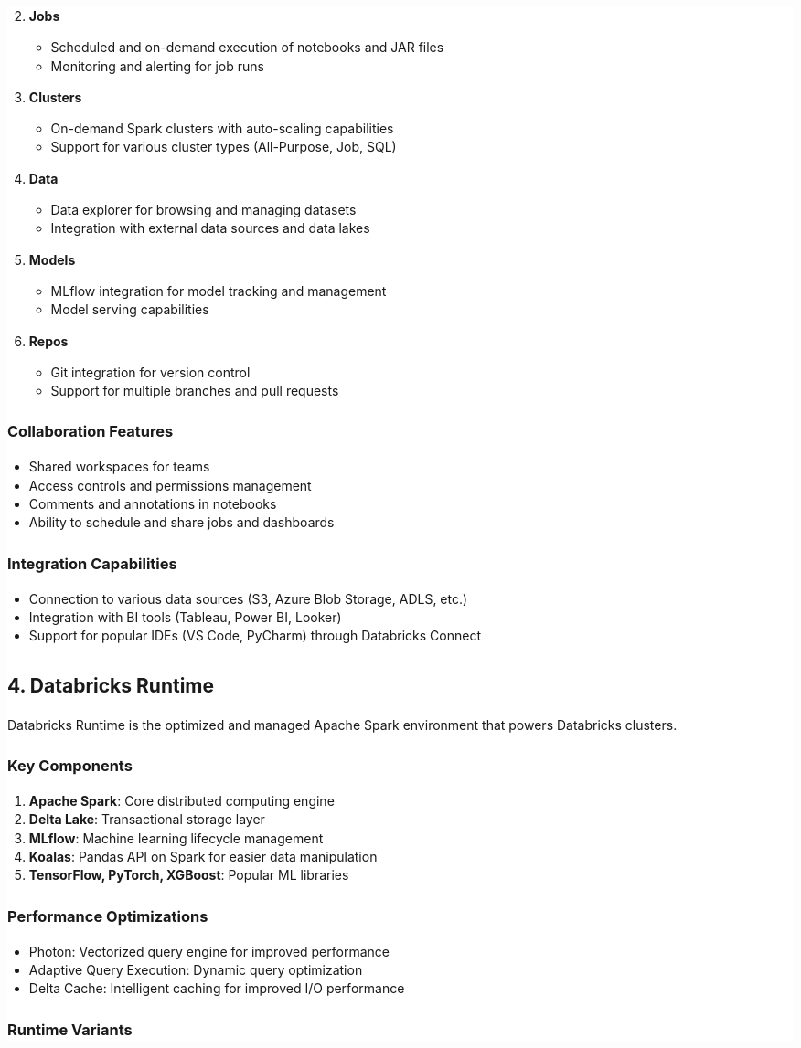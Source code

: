 2. **Jobs**
   - Scheduled and on-demand execution of notebooks and JAR files
   - Monitoring and alerting for job runs

3. **Clusters**
   - On-demand Spark clusters with auto-scaling capabilities
   - Support for various cluster types (All-Purpose, Job, SQL)

4. **Data**
   - Data explorer for browsing and managing datasets
   - Integration with external data sources and data lakes

5. **Models**
   - MLflow integration for model tracking and management
   - Model serving capabilities

6. **Repos**
   - Git integration for version control
   - Support for multiple branches and pull requests

### Collaboration Features

- Shared workspaces for teams
- Access controls and permissions management
- Comments and annotations in notebooks
- Ability to schedule and share jobs and dashboards

### Integration Capabilities

- Connection to various data sources (S3, Azure Blob Storage, ADLS, etc.)
- Integration with BI tools (Tableau, Power BI, Looker)
- Support for popular IDEs (VS Code, PyCharm) through Databricks Connect

## 4. Databricks Runtime

Databricks Runtime is the optimized and managed Apache Spark environment that powers Databricks clusters.

### Key Components

1. **Apache Spark**: Core distributed computing engine
2. **Delta Lake**: Transactional storage layer
3. **MLflow**: Machine learning lifecycle management
4. **Koalas**: Pandas API on Spark for easier data manipulation
5. **TensorFlow, PyTorch, XGBoost**: Popular ML libraries

### Performance Optimizations

- Photon: Vectorized query engine for improved performance
- Adaptive Query Execution: Dynamic query optimization
- Delta Cache: Intelligent caching for improved I/O performance

### Runtime Variants
